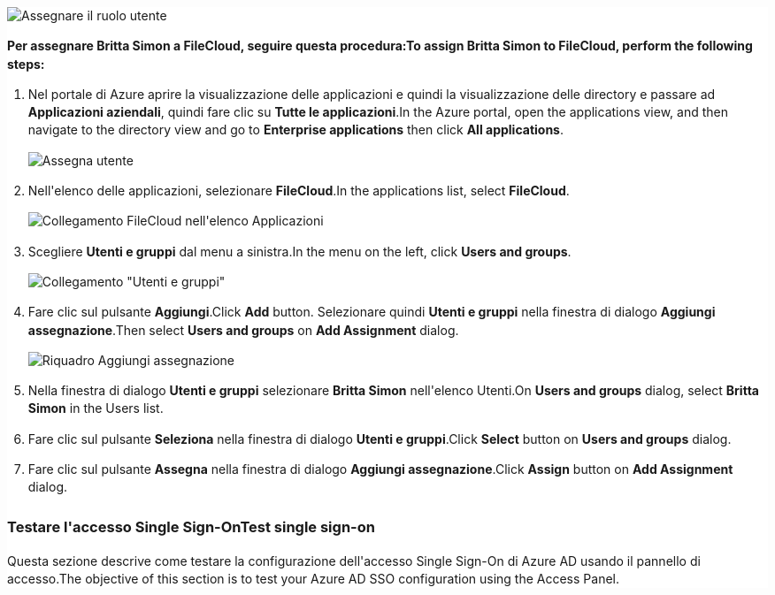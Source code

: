 ![Assegnare il ruolo utente][200] 

<span data-ttu-id="4ab8a-213">**Per assegnare Britta Simon a FileCloud, seguire questa procedura:**</span><span class="sxs-lookup"><span data-stu-id="4ab8a-213">**To assign Britta Simon to FileCloud, perform the following steps:**</span></span>

1. <span data-ttu-id="4ab8a-214">Nel portale di Azure aprire la visualizzazione delle applicazioni e quindi la visualizzazione delle directory e passare ad **Applicazioni aziendali**, quindi fare clic su **Tutte le applicazioni**.</span><span class="sxs-lookup"><span data-stu-id="4ab8a-214">In the Azure portal, open the applications view, and then navigate to the directory view and go to **Enterprise applications** then click **All applications**.</span></span>

    ![Assegna utente][201] 

2. <span data-ttu-id="4ab8a-216">Nell'elenco delle applicazioni, selezionare **FileCloud**.</span><span class="sxs-lookup"><span data-stu-id="4ab8a-216">In the applications list, select **FileCloud**.</span></span>

    ![Collegamento FileCloud nell'elenco Applicazioni](./media/active-directory-saas-filecloud-tutorial/tutorial_filecloud_app.png)  

3. <span data-ttu-id="4ab8a-218">Scegliere **Utenti e gruppi** dal menu a sinistra.</span><span class="sxs-lookup"><span data-stu-id="4ab8a-218">In the menu on the left, click **Users and groups**.</span></span>

    ![Collegamento "Utenti e gruppi"][202]

4. <span data-ttu-id="4ab8a-220">Fare clic sul pulsante **Aggiungi**.</span><span class="sxs-lookup"><span data-stu-id="4ab8a-220">Click **Add** button.</span></span> <span data-ttu-id="4ab8a-221">Selezionare quindi **Utenti e gruppi** nella finestra di dialogo **Aggiungi assegnazione**.</span><span class="sxs-lookup"><span data-stu-id="4ab8a-221">Then select **Users and groups** on **Add Assignment** dialog.</span></span>

    ![Riquadro Aggiungi assegnazione][203]

5. <span data-ttu-id="4ab8a-223">Nella finestra di dialogo **Utenti e gruppi** selezionare **Britta Simon** nell'elenco Utenti.</span><span class="sxs-lookup"><span data-stu-id="4ab8a-223">On **Users and groups** dialog, select **Britta Simon** in the Users list.</span></span>

6. <span data-ttu-id="4ab8a-224">Fare clic sul pulsante **Seleziona** nella finestra di dialogo **Utenti e gruppi**.</span><span class="sxs-lookup"><span data-stu-id="4ab8a-224">Click **Select** button on **Users and groups** dialog.</span></span>

7. <span data-ttu-id="4ab8a-225">Fare clic sul pulsante **Assegna** nella finestra di dialogo **Aggiungi assegnazione**.</span><span class="sxs-lookup"><span data-stu-id="4ab8a-225">Click **Assign** button on **Add Assignment** dialog.</span></span>
    
### <a name="test-single-sign-on"></a><span data-ttu-id="4ab8a-226">Testare l'accesso Single Sign-On</span><span class="sxs-lookup"><span data-stu-id="4ab8a-226">Test single sign-on</span></span>

<span data-ttu-id="4ab8a-227">Questa sezione descrive come testare la configurazione dell'accesso Single Sign-On di Azure AD usando il pannello di accesso.</span><span class="sxs-lookup"><span data-stu-id="4ab8a-227">The objective of this section is to test your Azure AD SSO configuration using the Access Panel.</span></span>


[1]: ./media/active-directory-saas-filecloud-tutorial/tutorial_general_01.png
[2]: ./media/active-directory-saas-filecloud-tutorial/tutorial_general_02.png
[3]: ./media/active-directory-saas-filecloud-tutorial/tutorial_general_03.png
[4]: ./media/active-directory-saas-filecloud-tutorial/tutorial_general_04.png
[100]: ./media/active-directory-saas-filecloud-tutorial/tutorial_general_100.png
[200]: ./media/active-directory-saas-filecloud-tutorial/tutorial_general_200.png
[201]: ./media/active-directory-saas-filecloud-tutorial/tutorial_general_201.png
[202]: ./media/active-directory-saas-filecloud-tutorial/tutorial_general_202.png
[203]: ./media/active-directory-saas-filecloud-tutorial/tutorial_general_203.png